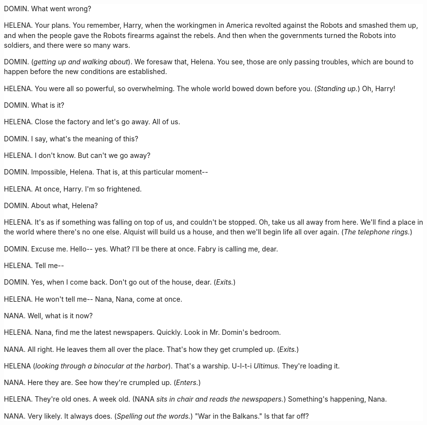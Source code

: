 DOMIN. What went wrong?

HELENA. Your plans. You remember, Harry, when the workingmen in America
revolted against the Robots and smashed them up, and when the people
gave the Robots firearms against the rebels. And then when the
governments turned the Robots into soldiers, and there were so many
wars.

DOMIN. (*getting up and walking about*). We foresaw that, Helena. You
see, those are only passing troubles, which are bound to happen before
the new conditions are established.

HELENA. You were all so powerful, so overwhelming. The whole world bowed
down before you. (*Standing up.*) Oh, Harry!

DOMIN. What is it?

HELENA. Close the factory and let\'s go away. All of us.

DOMIN. I say, what\'s the meaning of this?

HELENA. I don\'t know. But can\'t we go away?

DOMIN. Impossible, Helena. That is, at this particular moment\--

HELENA. At once, Harry. I\'m so frightened.

DOMIN. About what, Helena?

HELENA. It\'s as if something was falling on top of us, and couldn\'t be
stopped. Oh, take us all away from here. We\'ll find a place in the
world where there\'s no one else. Alquist will build us a house, and
then we\'ll begin life all over again. (*The telephone rings.*)

DOMIN. Excuse me. Hello\-- yes. What? I\'ll be there at once. Fabry is
calling me, dear.

HELENA. Tell me\--

DOMIN. Yes, when I come back. Don\'t go out of the house, dear.
(*Exits.*)

HELENA. He won\'t tell me\-- Nana, Nana, come at once.

NANA. Well, what is it now?

HELENA. Nana, find me the latest newspapers. Quickly. Look in Mr.
Domin\'s bedroom.

NANA. All right. He leaves them all over the place. That\'s how they get
crumpled up. (*Exits.*)

HELENA (*looking through a binocular at the harbor*). That\'s a warship.
U-l-t-i *Ultimus.* They\'re loading it.

NANA. Here they are. See how they\'re crumpled up. (*Enters.*)

HELENA. They\'re old ones. A week old. (NANA *sits in chair and reads
the newspapers.*) Something\'s happening, Nana.

NANA. Very likely. It always does. (*Spelling out the words.*) \"War in
the Balkans.\" Is that far off?
